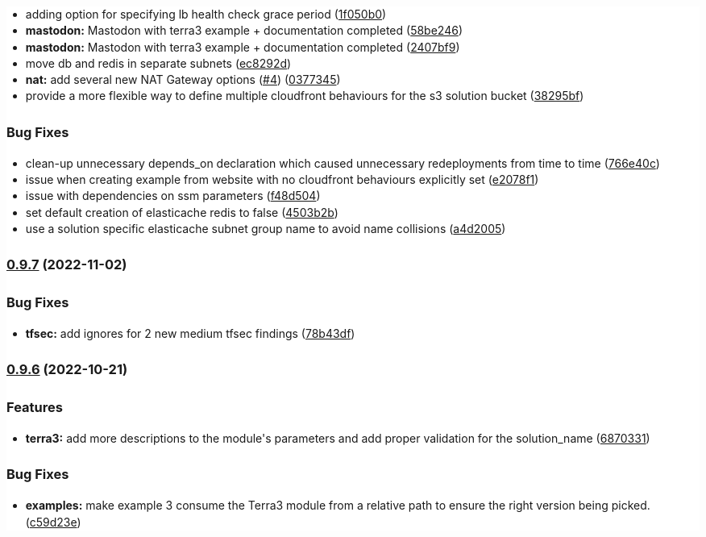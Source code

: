 * adding option for specifying lb health check grace period ([1f050b0](https://github.com/it-objects/terraform-aws-terra3/commit/1f050b0cc4ea30c7bba53aa25440421439b94ab9))
* **mastodon:** Mastodon with terra3 example + documentation completed ([58be246](https://github.com/it-objects/terraform-aws-terra3/commit/58be2464e722a2980d45f118dd01505d71bb5d68))
* **mastodon:** Mastodon with terra3 example + documentation completed ([2407bf9](https://github.com/it-objects/terraform-aws-terra3/commit/2407bf9d52d9a1cfbc9a4de11754c4b5717025fc))
* move db and redis in separate subnets ([ec8292d](https://github.com/it-objects/terraform-aws-terra3/commit/ec8292d05c69610ea6d580ac9e4206048f5f152f))
* **nat:** add several new NAT Gateway options ([#4](https://github.com/it-objects/terraform-aws-terra3/issues/4)) ([0377345](https://github.com/it-objects/terraform-aws-terra3/commit/0377345ae4704885c9c1b7d60f5b69a535d1364e))
* provide a more flexible way to define multiple cloudfront behaviours for the s3 solution bucket ([38295bf](https://github.com/it-objects/terraform-aws-terra3/commit/38295bf2fc75c3a894c9bdb34064618787e181e7))


### Bug Fixes

* clean-up unnecessary depends_on declaration which caused unnecessary redeployments from time to time ([766e40c](https://github.com/it-objects/terraform-aws-terra3/commit/766e40c8d4dcd92557175eb6ca39ee47028db0a9))
* issue when creating example from website with no cloudfront behaviours explicitly set ([e2078f1](https://github.com/it-objects/terraform-aws-terra3/commit/e2078f1e425954eaf54021074d55d6f6c3f97c06))
* issue with dependencies on ssm parameters ([f48d504](https://github.com/it-objects/terraform-aws-terra3/commit/f48d50401526e0eb730ee81a542e6a0550c93bb9))
* set default creation of elasticache redis to false ([4503b2b](https://github.com/it-objects/terraform-aws-terra3/commit/4503b2b9828094ef8fab9182b7f67f03fd0894b7))
* use a solution specific elasticache subnet group name to avoid name collisions ([a4d2005](https://github.com/it-objects/terraform-aws-terra3/commit/a4d20050ea0bd73da54d3b2b8134350021f4c56f))

### [0.9.7](https://github.com/it-objects/terraform-aws-terra3/compare/v0.9.6...v0.9.7) (2022-11-02)


### Bug Fixes

* **tfsec:** add ignores for 2 new medium tfsec findings ([78b43df](https://github.com/it-objects/terraform-aws-terra3/commit/78b43dfeb43bfaeb2b885432584637526a06f045))

### [0.9.6](https://github.com/it-objects/terraform-aws-terra3/compare/v0.9.5...v0.9.6) (2022-10-21)


### Features

* **terra3:** add more descriptions to the module's parameters and add proper validation for the solution_name ([6870331](https://github.com/it-objects/terraform-aws-terra3/commit/6870331c2510a0144fc4c4edd1b4423ba3bdd33f))


### Bug Fixes

* **examples:** make example 3 consume the Terra3 module from a relative path to ensure the right version being picked. ([c59d23e](https://github.com/it-objects/terraform-aws-terra3/commit/c59d23e09ee7cc7903c6fc31b4ad9040e39dafad))
